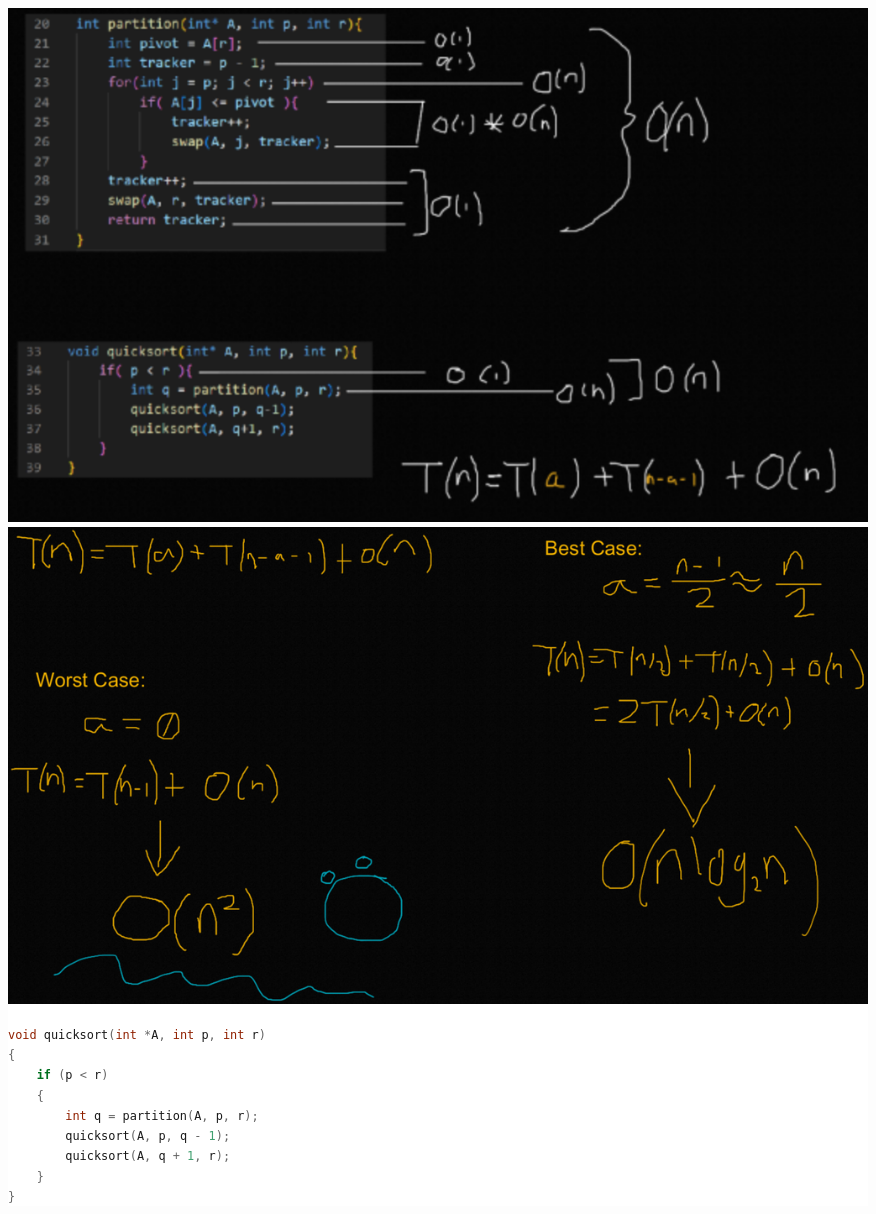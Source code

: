 ![](partition.png)
![](quicksort.png)
```c++
void quicksort(int *A, int p, int r)
{
    if (p < r)
    {
        int q = partition(A, p, r);
        quicksort(A, p, q - 1);
        quicksort(A, q + 1, r);
    }
}
```

